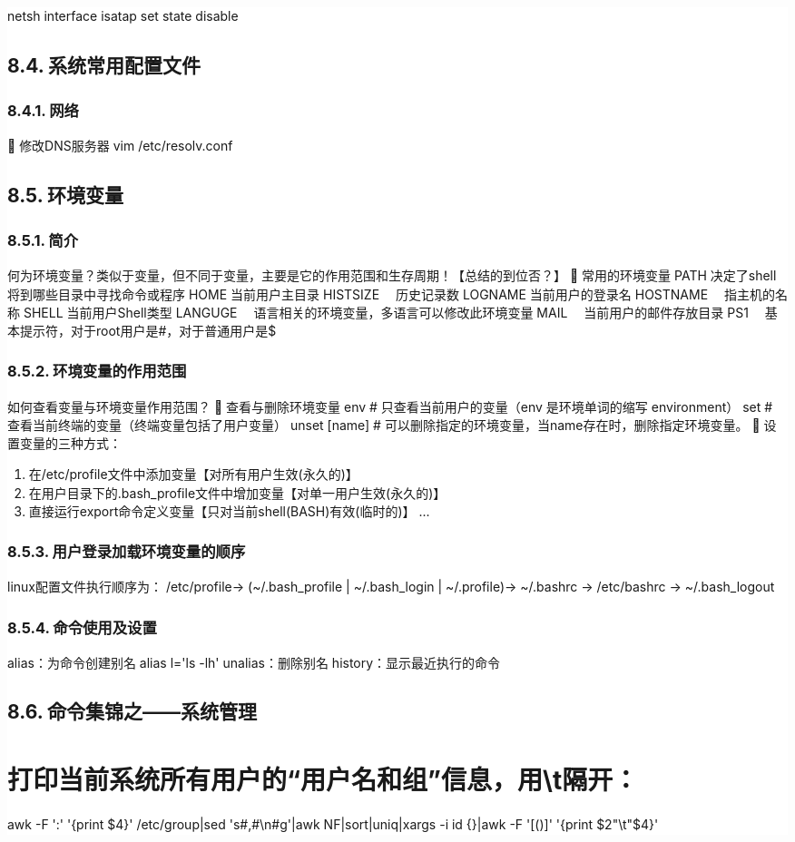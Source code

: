 netsh interface isatap set state disable
## 8.4. 系统常用配置文件
### 8.4.1.  网络
	修改DNS服务器
vim /etc/resolv.conf

## 8.5. 环境变量
### 8.5.1.  简介
何为环境变量？类似于变量，但不同于变量，主要是它的作用范围和生存周期！【总结的到位否？】
	常用的环境变量 
PATH       决定了shell将到哪些目录中寻找命令或程序 
HOME       当前用户主目录 
HISTSIZE 　历史记录数 
LOGNAME    当前用户的登录名 
HOSTNAME 　指主机的名称 
SHELL      当前用户Shell类型 
LANGUGE  　语言相关的环境变量，多语言可以修改此环境变量 
MAIL     　当前用户的邮件存放目录 
PS1      　基本提示符，对于root用户是#，对于普通用户是$
### 8.5.2.  环境变量的作用范围
如何查看变量与环境变量作用范围？
	查看与删除环境变量
env   # 只查看当前用户的变量（env 是环境单词的缩写 environment）
set   # 查看当前终端的变量（终端变量包括了用户变量）
unset [name]   # 可以删除指定的环境变量，当name存在时，删除指定环境变量。
	设置变量的三种方式：
1. 在/etc/profile文件中添加变量【对所有用户生效(永久的)】
2. 在用户目录下的.bash_profile文件中增加变量【对单一用户生效(永久的)】
3. 直接运行export命令定义变量【只对当前shell(BASH)有效(临时的)】
...
### 8.5.3.  用户登录加载环境变量的顺序
linux配置文件执行顺序为：
/etc/profile→
(~/.bash_profile | ~/.bash_login | ~/.profile)→
~/.bashrc →
/etc/bashrc →
~/.bash_logout
### 8.5.4.  命令使用及设置
alias：为命令创建别名
alias l='ls -lh'
unalias：删除别名
history：显示最近执行的命令 
## 8.6. 命令集锦之——系统管理

# 打印当前系统所有用户的“用户名和组”信息，用\t隔开：
awk -F ':' '{print $4}' /etc/group|sed 's#,#\n#g'|awk NF|sort|uniq|xargs -i id {}|awk -F '[()]' '{print $2"\t"$4}'
